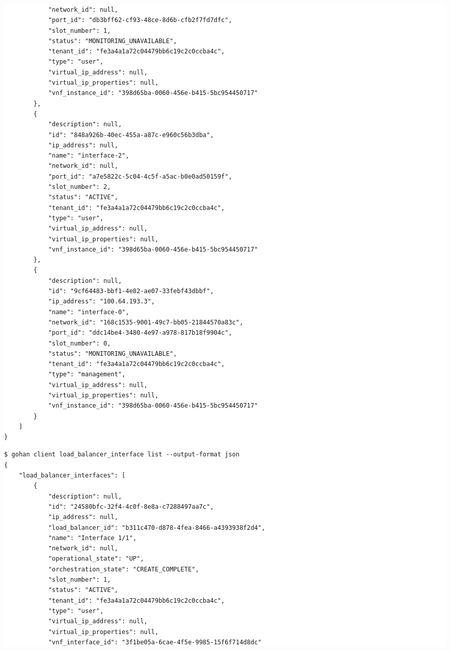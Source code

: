 ```
            "network_id": null,
            "port_id": "db3bff62-cf93-48ce-8d6b-cfb2f7fd7dfc",
            "slot_number": 1,
            "status": "MONITORING_UNAVAILABLE",
            "tenant_id": "fe3a4a1a72c04479bb6c19c2c0ccba4c",
            "type": "user",
            "virtual_ip_address": null,
            "virtual_ip_properties": null,
            "vnf_instance_id": "398d65ba-0060-456e-b415-5bc954450717"
        },
        {
            "description": null,
            "id": "848a926b-40ec-455a-a87c-e960c56b3dba",
            "ip_address": null,
            "name": "interface-2",
            "network_id": null,
            "port_id": "a7e5822c-5c04-4c5f-a5ac-b0e0ad50159f",
            "slot_number": 2,
            "status": "ACTIVE",
            "tenant_id": "fe3a4a1a72c04479bb6c19c2c0ccba4c",
            "type": "user",
            "virtual_ip_address": null,
            "virtual_ip_properties": null,
            "vnf_instance_id": "398d65ba-0060-456e-b415-5bc954450717"
        },
        {
            "description": null,
            "id": "9cf64483-bbf1-4e82-ae07-33febf43dbbf",
            "ip_address": "100.64.193.3",
            "name": "interface-0",
            "network_id": "168c1535-9001-49c7-bb05-21844570a83c",
            "port_id": "ddc14be4-3480-4e97-a978-817b18f9904c",
            "slot_number": 0,
            "status": "MONITORING_UNAVAILABLE",
            "tenant_id": "fe3a4a1a72c04479bb6c19c2c0ccba4c",
            "type": "management",
            "virtual_ip_address": null,
            "virtual_ip_properties": null,
            "vnf_instance_id": "398d65ba-0060-456e-b415-5bc954450717"
        }
    ]
}
```
```
$ gohan client load_balancer_interface list --output-format json
{
    "load_balancer_interfaces": [
        {
            "description": null,
            "id": "24580bfc-32f4-4c0f-8e8a-c7288497aa7c",
            "ip_address": null,
            "load_balancer_id": "b311c470-d878-4fea-8466-a4393938f2d4",
            "name": "Interface 1/1",
            "network_id": null,
            "operational_state": "UP",
            "orchestration_state": "CREATE_COMPLETE",
            "slot_number": 1,
            "status": "ACTIVE",
            "tenant_id": "fe3a4a1a72c04479bb6c19c2c0ccba4c",
            "type": "user",
            "virtual_ip_address": null,
            "virtual_ip_properties": null,
            "vnf_interface_id": "3f1be05a-6cae-4f5e-9985-15f6f714d8dc"
```